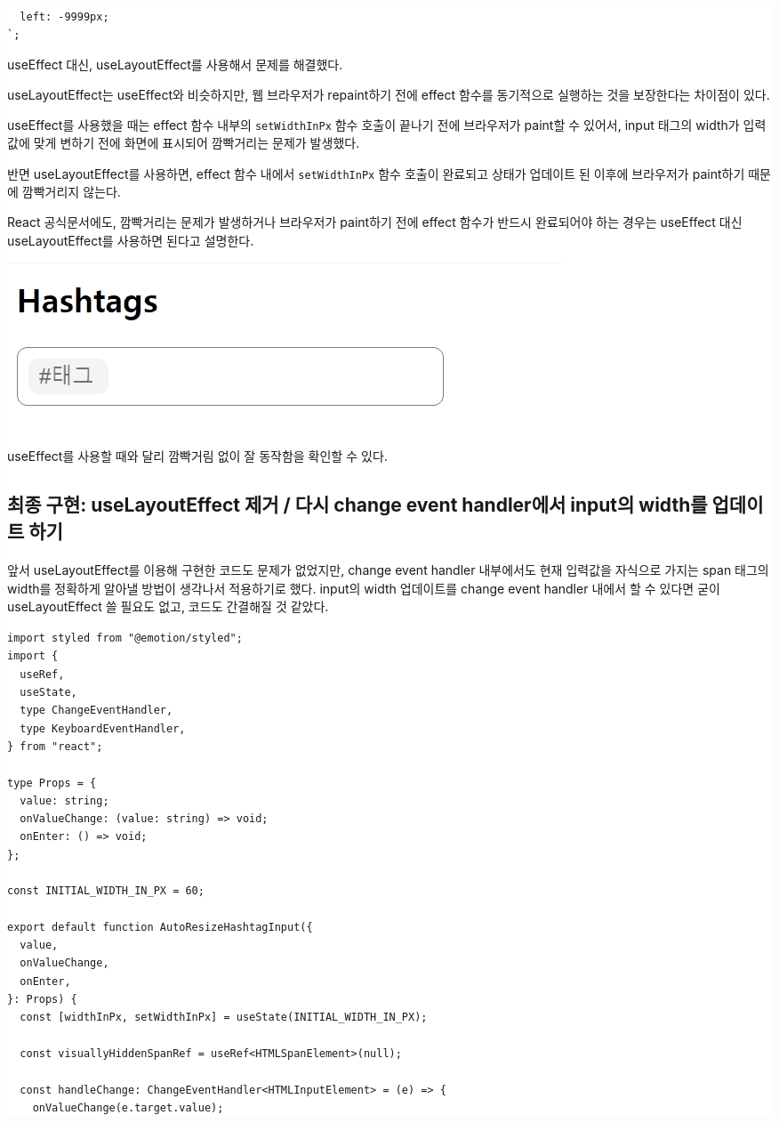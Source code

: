 ```tsx title="auto-resize-hashtag-input.tsx" showLineNumbers {27-35}
  left: -9999px;
`;
```

useEffect 대신, useLayoutEffect를 사용해서 문제를 해결했다.

useLayoutEffect는 useEffect와 비슷하지만, 웹 브라우저가 repaint하기 전에 effect 함수를 동기적으로 실행하는 것을 보장한다는 차이점이 있다.

useEffect를 사용했을 때는 effect 함수 내부의 `setWidthInPx` 함수 호출이 끝나기 전에 브라우저가 paint할 수 있어서, input 태그의 width가 입력값에 맞게 변하기 전에 화면에 표시되어 깜빡거리는 문제가 발생했다.

반면 useLayoutEffect를 사용하면, effect 함수 내에서 `setWidthInPx` 함수 호출이 완료되고 상태가 업데이트 된 이후에 브라우저가 paint하기 때문에 깜빡거리지 않는다.

React 공식문서에도, 깜빡거리는 문제가 발생하거나 브라우저가 paint하기 전에 effect 함수가 반드시 완료되어야 하는 경우는 useEffect 대신 useLayoutEffect를 사용하면 된다고 설명한다.

![세 번째 시도](/images/posts/2024/auto-resize-input/auto-resize-input-try-3.gif)

useEffect를 사용할 때와 달리 깜빡거림 없이 잘 동작함을 확인할 수 있다.

## 최종 구현: useLayoutEffect 제거 / 다시 change event handler에서 input의 width를 업데이트 하기

앞서 useLayoutEffect를 이용해 구현한 코드도 문제가 없었지만, change event handler 내부에서도 현재 입력값을 자식으로 가지는 span 태그의 width를 정확하게 알아낼 방법이 생각나서 적용하기로 했다.
input의 width 업데이트를 change event handler 내에서 할 수 있다면 굳이 useLayoutEffect 쓸 필요도 없고, 코드도 간결해질 것 같았다.

```tsx title="auto-resize-hashtag-input.tsx" showLineNumbers {28-35, 55}
import styled from "@emotion/styled";
import {
  useRef,
  useState,
  type ChangeEventHandler,
  type KeyboardEventHandler,
} from "react";

type Props = {
  value: string;
  onValueChange: (value: string) => void;
  onEnter: () => void;
};

const INITIAL_WIDTH_IN_PX = 60;

export default function AutoResizeHashtagInput({
  value,
  onValueChange,
  onEnter,
}: Props) {
  const [widthInPx, setWidthInPx] = useState(INITIAL_WIDTH_IN_PX);

  const visuallyHiddenSpanRef = useRef<HTMLSpanElement>(null);

  const handleChange: ChangeEventHandler<HTMLInputElement> = (e) => {
    onValueChange(e.target.value);
```